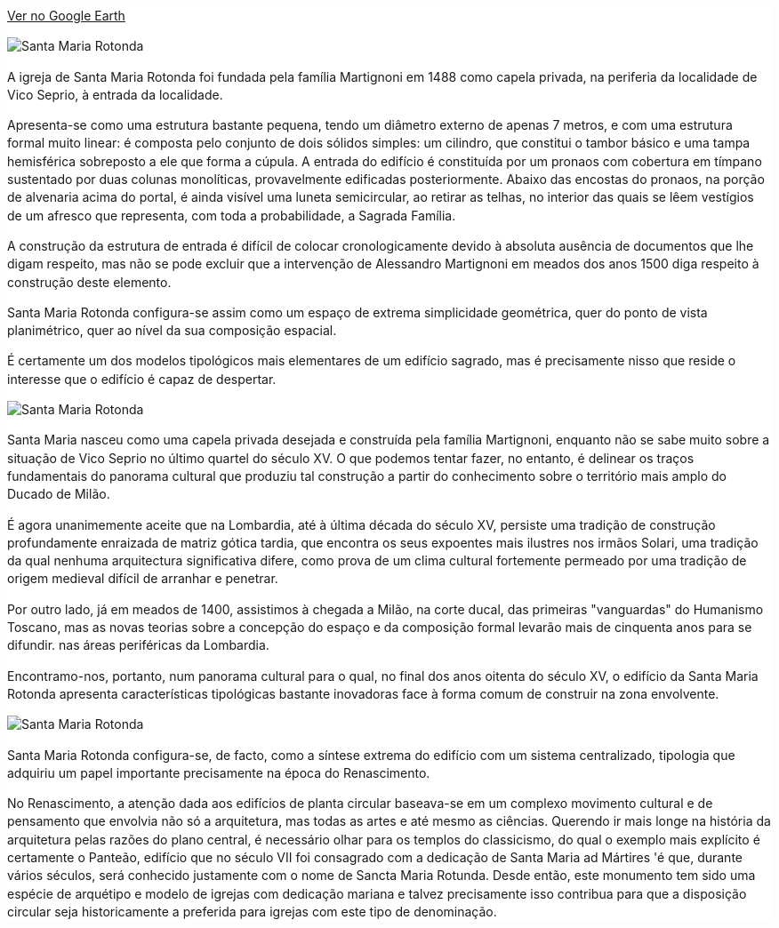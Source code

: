 [Ver no Google Earth](https://earth.google.com/web/@45.71790243,8.86384429,318.80767171a,194.81374879d,35y,38.95016442h,51.26319026t,0r/data=CksaSRJDCiUweDQ3ODY4NzAwNjhiYmNlODM6MHg0OGVhNmM1MWQ3MThlM2M4KhpDaGllc2EgU2FudGEKTWFyaWEgUm90b25kYRgCIAE)

![Santa Maria Rotonda](/images/santa_maria_rotonda_1.jpg)

A igreja de Santa Maria Rotonda foi fundada pela família Martignoni em 1488 como capela privada, na periferia da localidade de Vico Seprio, à entrada da localidade.

Apresenta-se como uma estrutura bastante pequena, tendo um diâmetro externo de apenas 7 metros, e com uma estrutura formal muito linear: é composta pelo conjunto de dois sólidos simples: um cilindro, que constitui o tambor básico e uma tampa hemisférica sobreposto a ele que forma a cúpula. A entrada do edifício é constituída por um pronaos com cobertura em tímpano sustentado por duas colunas monolíticas, provavelmente edificadas posteriormente. Abaixo das encostas do pronaos, na porção de alvenaria acima do portal, é ainda visível uma luneta semicircular, ao retirar as telhas, no interior das quais se lêem vestígios de um afresco que representa, com toda a probabilidade, a Sagrada Família.

A construção da estrutura de entrada é difícil de colocar cronologicamente devido à absoluta ausência de documentos que lhe digam respeito, mas não se pode excluir que a intervenção de Alessandro Martignoni em meados dos anos 1500 diga respeito à construção deste elemento.

Santa Maria Rotonda configura-se assim como um espaço de extrema simplicidade geométrica, quer do ponto de vista planimétrico, quer ao nível da sua composição espacial.

É certamente um dos modelos tipológicos mais elementares de um edifício sagrado, mas é precisamente nisso que reside o interesse que o edifício é capaz de despertar.

![Santa Maria Rotonda](/images/santa_maria_rotonda_2.jpg?1)

Santa Maria nasceu como uma capela privada desejada e construída pela família Martignoni, enquanto não se sabe muito sobre a situação de Vico Seprio no último quartel do século XV. O que podemos tentar fazer, no entanto, é delinear os traços fundamentais do panorama cultural que produziu tal construção a partir do conhecimento sobre o território mais amplo do Ducado de Milão.

É agora unanimemente aceite que na Lombardia, até à última década do século XV, persiste uma tradição de construção profundamente enraizada de matriz gótica tardia, que encontra os seus expoentes mais ilustres nos irmãos Solari, uma tradição da qual nenhuma arquitectura significativa difere, como prova de um clima cultural fortemente permeado por uma tradição de origem medieval difícil de arranhar e penetrar.

Por outro lado, já em meados de 1400, assistimos à chegada a Milão, na corte ducal, das primeiras "vanguardas" do Humanismo Toscano, mas as novas teorias sobre a concepção do espaço e da composição formal levarão mais de cinquenta anos para se difundir. nas áreas periféricas da Lombardia.

Encontramo-nos, portanto, num panorama cultural para o qual, no final dos anos oitenta do século XV, o edifício da Santa Maria Rotonda apresenta características tipológicas bastante inovadoras face à forma comum de construir na zona envolvente.

![Santa Maria Rotonda](/images/santa_maria_rotonda_3.jpg)

Santa Maria Rotonda configura-se, de facto, como a síntese extrema do edifício com um sistema centralizado, tipologia que adquiriu um papel importante precisamente na época do Renascimento.

No Renascimento, a atenção dada aos edifícios de planta circular baseava-se em um complexo movimento cultural e de pensamento que envolvia não só a arquitetura, mas todas as artes e até mesmo as ciências.
Querendo ir mais longe na história da arquitetura pelas razões do plano central, é necessário olhar para os templos do classicismo, do qual o exemplo mais explícito é certamente o Panteão, edifício que no século VII foi consagrado com a dedicação de Santa Maria ad Mártires 'é que, durante vários séculos, será conhecido justamente com o nome de Sancta Maria Rotunda. Desde então, este monumento tem sido uma espécie de arquétipo e modelo de igrejas com dedicação mariana e talvez precisamente isso contribua para que a disposição circular seja historicamente a preferida para igrejas com este tipo de denominação.
